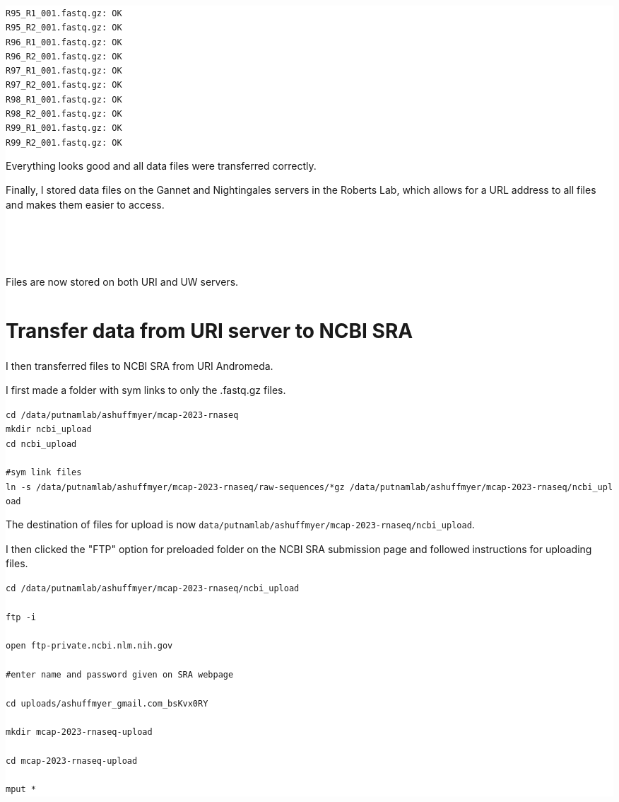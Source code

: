 ```
R95_R1_001.fastq.gz: OK
R95_R2_001.fastq.gz: OK
R96_R1_001.fastq.gz: OK
R96_R2_001.fastq.gz: OK
R97_R1_001.fastq.gz: OK
R97_R2_001.fastq.gz: OK
R98_R1_001.fastq.gz: OK
R98_R2_001.fastq.gz: OK
R99_R1_001.fastq.gz: OK
R99_R2_001.fastq.gz: OK
```

Everything looks good and all data files were transferred correctly.   

Finally, I stored data files on the Gannet and Nightingales servers in the Roberts Lab, which allows for a URL address to all files and makes them easier to access.  

```




```

Files are now stored on both URI and UW servers. 

# Transfer data from URI server to NCBI SRA 
 
I then transferred files to NCBI SRA from URI Andromeda. 

I first made a folder with sym links to only the .fastq.gz files.  

```
cd /data/putnamlab/ashuffmyer/mcap-2023-rnaseq
mkdir ncbi_upload
cd ncbi_upload

#sym link files
ln -s /data/putnamlab/ashuffmyer/mcap-2023-rnaseq/raw-sequences/*gz /data/putnamlab/ashuffmyer/mcap-2023-rnaseq/ncbi_upload
```

The destination of files for upload is now `data/putnamlab/ashuffmyer/mcap-2023-rnaseq/ncbi_upload`.  

I then clicked the "FTP" option for preloaded folder on the NCBI SRA submission page and followed instructions for uploading files.  

```
cd /data/putnamlab/ashuffmyer/mcap-2023-rnaseq/ncbi_upload

ftp -i 

open ftp-private.ncbi.nlm.nih.gov

#enter name and password given on SRA webpage

cd uploads/ashuffmyer_gmail.com_bsKvx0RY

mkdir mcap-2023-rnaseq-upload

cd mcap-2023-rnaseq-upload

mput * 

```
